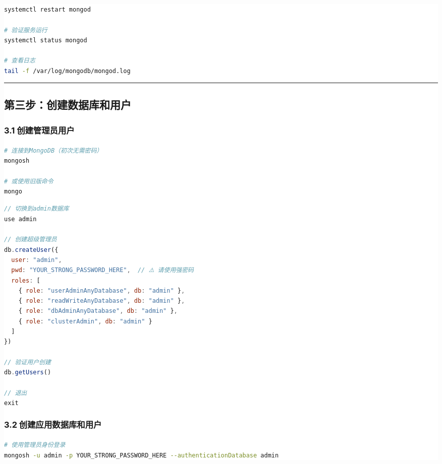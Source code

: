 ```bash
systemctl restart mongod

# 验证服务运行
systemctl status mongod

# 查看日志
tail -f /var/log/mongodb/mongod.log
```

---

## 第三步：创建数据库和用户

### 3.1 创建管理员用户

```bash
# 连接到MongoDB（初次无需密码）
mongosh

# 或使用旧版命令
mongo
```

```javascript
// 切换到admin数据库
use admin

// 创建超级管理员
db.createUser({
  user: "admin",
  pwd: "YOUR_STRONG_PASSWORD_HERE",  // ⚠️ 请使用强密码
  roles: [
    { role: "userAdminAnyDatabase", db: "admin" },
    { role: "readWriteAnyDatabase", db: "admin" },
    { role: "dbAdminAnyDatabase", db: "admin" },
    { role: "clusterAdmin", db: "admin" }
  ]
})

// 验证用户创建
db.getUsers()

// 退出
exit
```

### 3.2 创建应用数据库和用户

```bash
# 使用管理员身份登录
mongosh -u admin -p YOUR_STRONG_PASSWORD_HERE --authenticationDatabase admin
```
